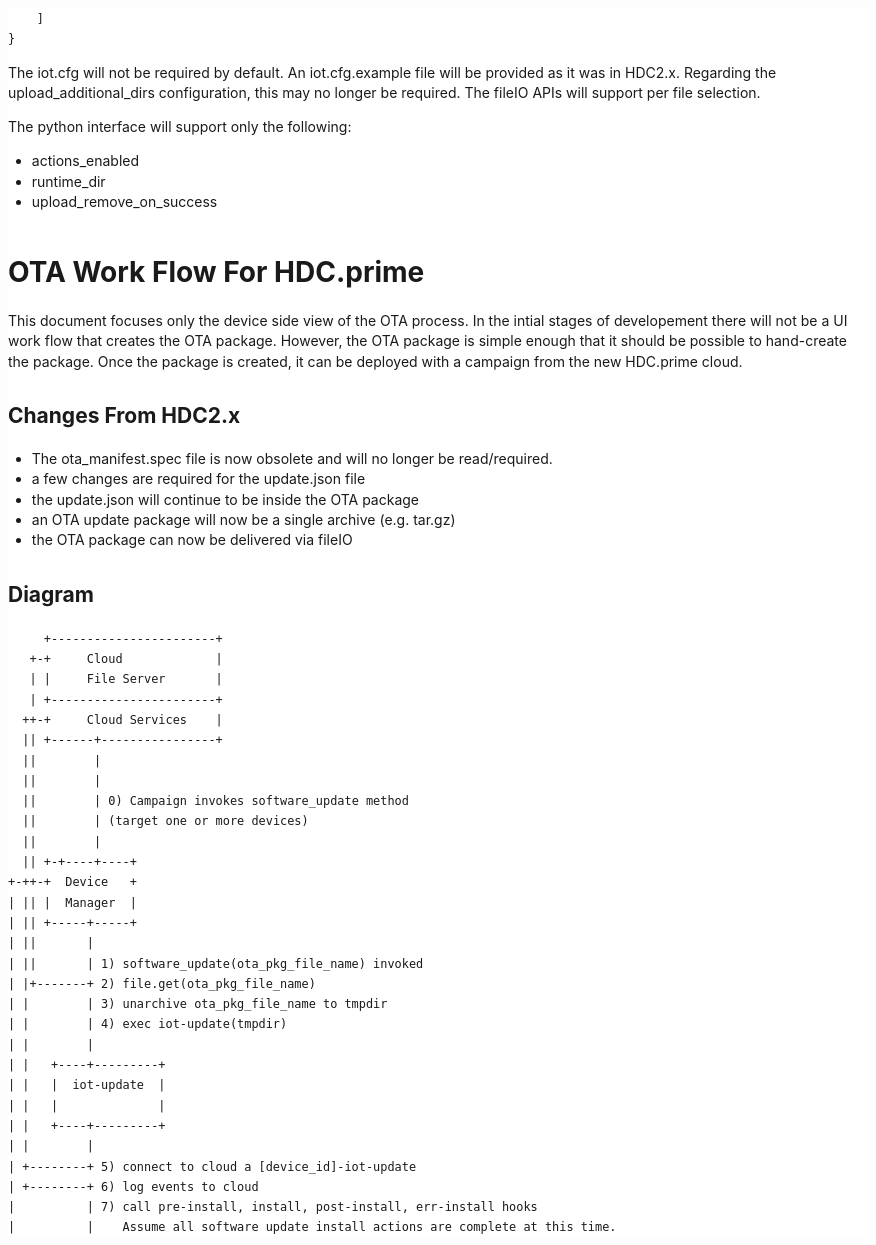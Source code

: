 ```
	]
}
```

The iot.cfg will not be required by default.  An iot.cfg.example file
will be provided as it was in HDC2.x.
Regarding the upload_additional_dirs configuration, this may no longer
be required.  The fileIO APIs will support per file selection.

The python interface will support only the following:
  * actions_enabled
  * runtime_dir
  * upload_remove_on_success

OTA Work Flow For HDC.prime
===========================
This document focuses only the device side view of the OTA process.
In the intial stages of developement there will not be a UI work flow
that creates the OTA package.  However, the OTA package is simple
enough that it should be possible to hand-create the package.  Once
the package is created, it can be deployed with a campaign from the
new HDC.prime cloud.

Changes From HDC2.x
-----------------
  * The ota_manifest.spec file is now obsolete and will no longer be
  read/required.
  * a few changes are required for the update.json file
  * the update.json will continue to be inside the OTA package
  * an OTA update package will now be a single archive (e.g. tar.gz)
  * the OTA package can now be delivered via fileIO

Diagram
-------
```
     +-----------------------+
   +-+     Cloud             |
   | |     File Server       |
   | +-----------------------+
  ++-+     Cloud Services    |
  || +------+----------------+
  ||        |
  ||        |
  ||        | 0) Campaign invokes software_update method
  ||        | (target one or more devices)
  ||        |
  || +-+----+----+
+-++-+  Device   +
| || |  Manager  |
| || +-----+-----+
| ||       |
| ||       | 1) software_update(ota_pkg_file_name) invoked
| |+-------+ 2) file.get(ota_pkg_file_name)
| |        | 3) unarchive ota_pkg_file_name to tmpdir
| |        | 4) exec iot-update(tmpdir)
| |        |
| |   +----+---------+
| |   |  iot-update  |
| |   |              |
| |   +----+---------+
| |        |
| +--------+ 5) connect to cloud a [device_id]-iot-update
| +--------+ 6) log events to cloud
|          | 7) call pre-install, install, post-install, err-install hooks
|          |    Assume all software update install actions are complete at this time.
```